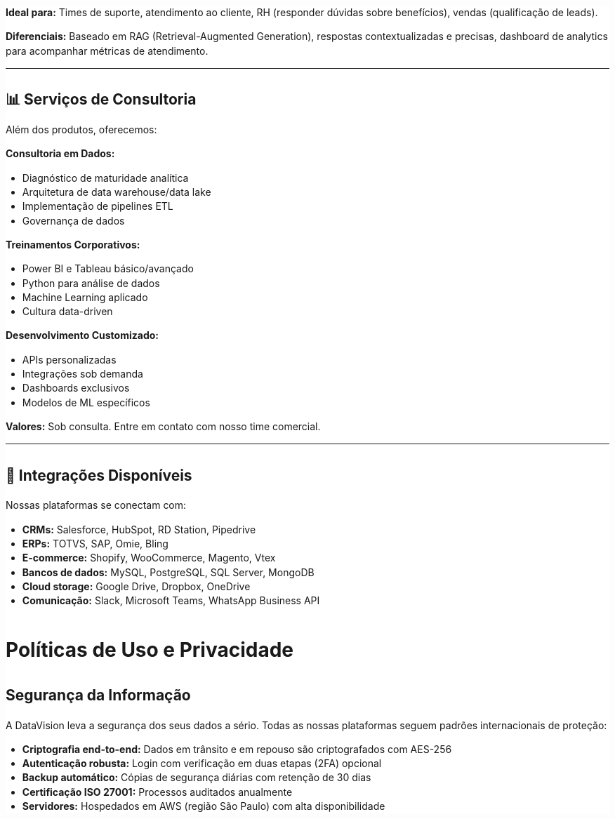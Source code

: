 **Ideal para:** Times de suporte, atendimento ao cliente, RH (responder dúvidas sobre benefícios), vendas (qualificação de leads).

**Diferenciais:** Baseado em RAG (Retrieval-Augmented Generation), respostas contextualizadas e precisas, dashboard de analytics para acompanhar métricas de atendimento.

---

## 📊 Serviços de Consultoria

Além dos produtos, oferecemos:

**Consultoria em Dados:**
- Diagnóstico de maturidade analítica
- Arquitetura de data warehouse/data lake
- Implementação de pipelines ETL
- Governança de dados

**Treinamentos Corporativos:**
- Power BI e Tableau básico/avançado
- Python para análise de dados
- Machine Learning aplicado
- Cultura data-driven

**Desenvolvimento Customizado:**
- APIs personalizadas
- Integrações sob demanda
- Dashboards exclusivos
- Modelos de ML específicos

**Valores:** Sob consulta. Entre em contato com nosso time comercial.

---

## 🔗 Integrações Disponíveis

Nossas plataformas se conectam com:
- **CRMs:** Salesforce, HubSpot, RD Station, Pipedrive
- **ERPs:** TOTVS, SAP, Omie, Bling
- **E-commerce:** Shopify, WooCommerce, Magento, Vtex
- **Bancos de dados:** MySQL, PostgreSQL, SQL Server, MongoDB
- **Cloud storage:** Google Drive, Dropbox, OneDrive
- **Comunicação:** Slack, Microsoft Teams, WhatsApp Business API

# Políticas de Uso e Privacidade

## Segurança da Informação

A DataVision leva a segurança dos seus dados a sério. Todas as nossas plataformas seguem padrões internacionais de proteção:

- **Criptografia end-to-end:** Dados em trânsito e em repouso são criptografados com AES-256
- **Autenticação robusta:** Login com verificação em duas etapas (2FA) opcional
- **Backup automático:** Cópias de segurança diárias com retenção de 30 dias
- **Certificação ISO 27001:** Processos auditados anualmente
- **Servidores:** Hospedados em AWS (região São Paulo) com alta disponibilidade

